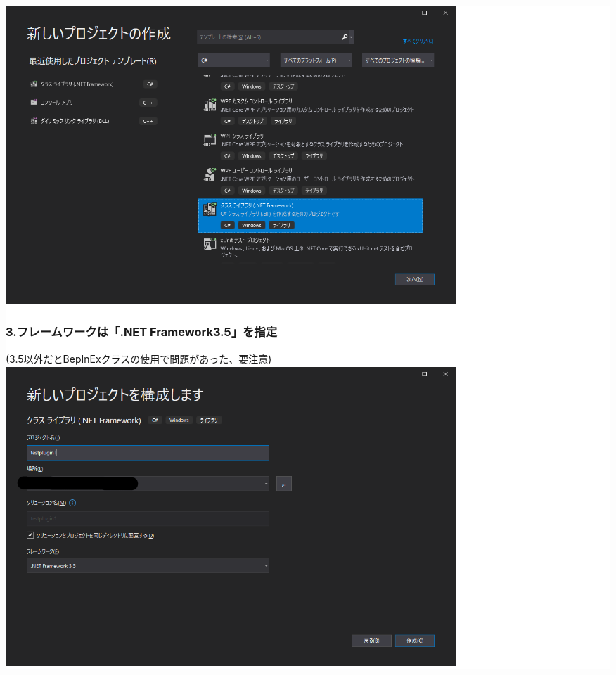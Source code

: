 <img src="./image/2.png" width="640px">

### 3.フレームワークは「.NET Framework3.5」を指定<br>
(3.5以外だとBepInExクラスの使用で問題があった、要注意)
<img src="./image/3.png" width="640px">
